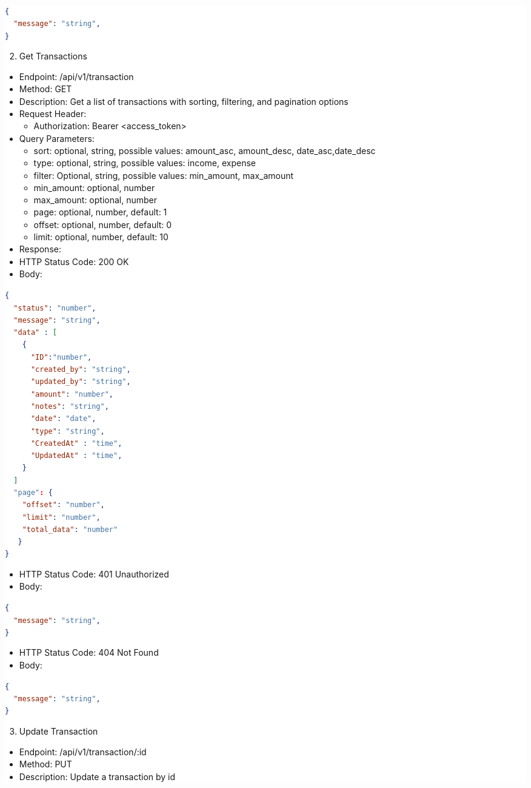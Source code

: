 ``` json
{
  "message": "string",
}
```
2. Get Transactions
- Endpoint: /api/v1/transaction
- Method: GET
- Description: Get a list of transactions with sorting, filtering, and pagination options
- Request Header:
  - Authorization: Bearer <access_token>
- Query Parameters:
  - sort: optional, string, possible values: amount_asc, amount_desc, date_asc,date_desc
  - type: optional, string, possible values: income, expense
  - filter: Optional, string, possible values: min_amount, max_amount
  - min_amount: optional, number
  - max_amount: optional, number
  - page: optional, number, default: 1
  - offset: optional, number, default: 0
  - limit: optional, number, default: 10
- Response:
- HTTP Status Code: 200 OK
- Body:
``` json
{
  "status": "number",
  "message": "string",
  "data" : [
    {
      "ID":"number",
      "created_by": "string",
      "updated_by": "string",
      "amount": "number",
      "notes": "string",
      "date": "date",
      "type": "string",
      "CreatedAt" : "time",
      "UpdatedAt" : "time",
    }
  ]
  "page": {
    "offset": "number",
    "limit": "number",
    "total_data": "number"
   }
}
```
- HTTP Status Code: 401 Unauthorized
- Body:
``` json
{
  "message": "string",
}
```
- HTTP Status Code: 404 Not Found
- Body:
``` json
{
  "message": "string",
}
```
3. Update Transaction
- Endpoint: /api/v1/transaction/:id
- Method: PUT
- Description: Update a transaction by id